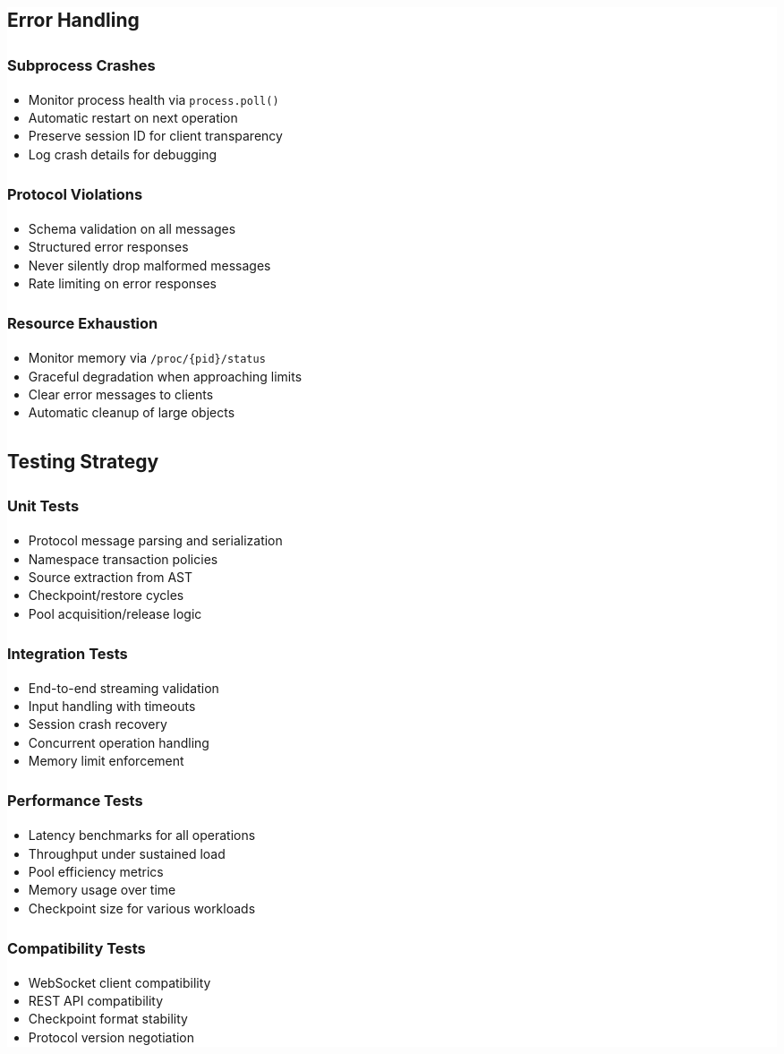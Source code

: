 ## Error Handling

### Subprocess Crashes
- Monitor process health via `process.poll()`
- Automatic restart on next operation
- Preserve session ID for client transparency
- Log crash details for debugging

### Protocol Violations
- Schema validation on all messages
- Structured error responses
- Never silently drop malformed messages
- Rate limiting on error responses

### Resource Exhaustion
- Monitor memory via `/proc/{pid}/status`
- Graceful degradation when approaching limits
- Clear error messages to clients
- Automatic cleanup of large objects

## Testing Strategy

### Unit Tests
- Protocol message parsing and serialization
- Namespace transaction policies
- Source extraction from AST
- Checkpoint/restore cycles
- Pool acquisition/release logic

### Integration Tests
- End-to-end streaming validation
- Input handling with timeouts
- Session crash recovery
- Concurrent operation handling
- Memory limit enforcement

### Performance Tests
- Latency benchmarks for all operations
- Throughput under sustained load
- Pool efficiency metrics
- Memory usage over time
- Checkpoint size for various workloads

### Compatibility Tests
- WebSocket client compatibility
- REST API compatibility
- Checkpoint format stability
- Protocol version negotiation
